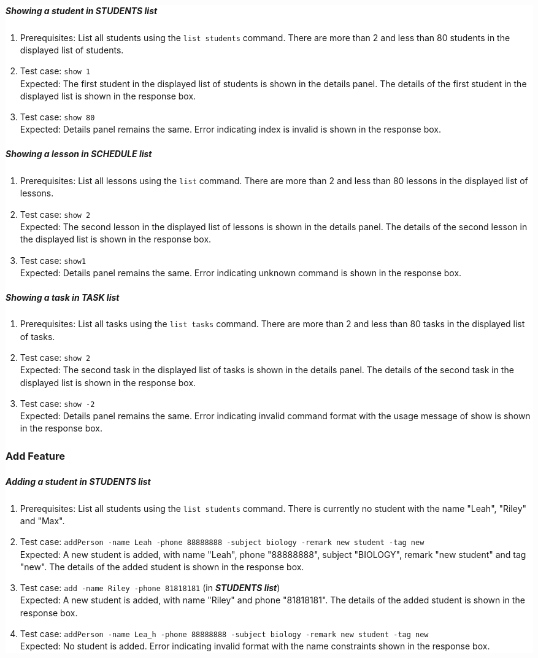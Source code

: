 ##### Showing a student in ___STUDENTS list___

1. Prerequisites: List all students using the `list students` command. There are more than 2 and less than 80 students in the displayed list of students.

2. Test case: `show 1`<br>
   Expected: The first student in the displayed list of students is shown in the details panel. The details of the first student in the displayed list is shown in the response box.

3. Test case: `show 80` <br>
   Expected: Details panel remains the same. Error indicating index is invalid is shown in the response box.

##### Showing a lesson in ___SCHEDULE list___

1. Prerequisites: List all lessons using the `list` command. There are more than 2 and less than 80 lessons in the displayed list of lessons.

2. Test case: `show 2`<br>
   Expected: The second lesson in the displayed list of lessons is shown in the details panel. The details of the second lesson in the displayed list is shown in the response box.

3. Test case: `show1` <br>
   Expected: Details panel remains the same. Error indicating unknown command is shown in the response box.

##### Showing a task in ___TASK list___

1. Prerequisites: List all tasks using the `list tasks` command. There are more than 2 and less than 80 tasks in the displayed list of tasks.

2. Test case: `show 2`<br>
   Expected: The second task in the displayed list of tasks is shown in the details panel. The details of the second task in the displayed list is shown in the response box.

3. Test case: `show -2`<br>
   Expected: Details panel remains the same. Error indicating invalid command format with the usage message of show is shown in the response box.

   
### Add Feature

##### Adding a student in ___STUDENTS list___

   1. Prerequisites: List all students using the `list students` command. There is currently no student with the name "Leah", "Riley" and "Max".

   2. Test case: `addPerson -name Leah -phone 88888888 -subject biology -remark new student -tag new`<br>
      Expected: A new student is added, with name "Leah", phone "88888888", subject "BIOLOGY", remark "new student" and tag "new". The details of the added student is shown in the response box.

   3. Test case: `add -name Riley -phone 81818181` (in ___STUDENTS list___) <br>
      Expected: A new student is added, with name "Riley" and phone "81818181". The details of the added student is shown in the response box.

   4. Test case: `addPerson -name Lea_h -phone 88888888 -subject biology -remark new student -tag new`<br>
      Expected: No student is added. Error indicating invalid format with the name constraints shown in the response box.

